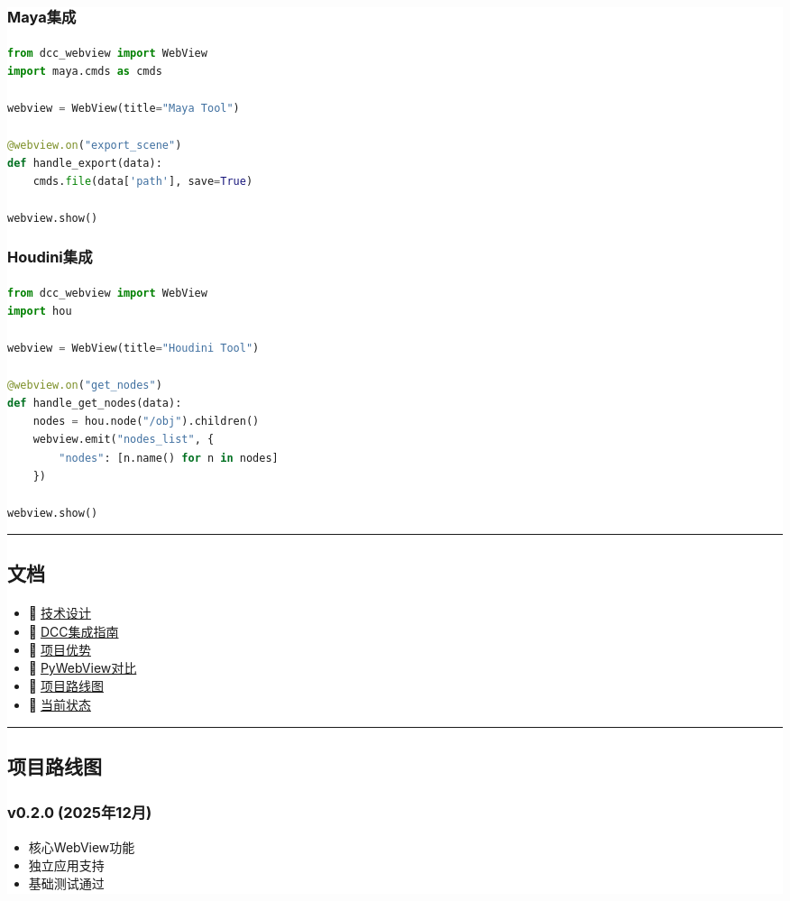 ### Maya集成
```python
from dcc_webview import WebView
import maya.cmds as cmds

webview = WebView(title="Maya Tool")

@webview.on("export_scene")
def handle_export(data):
    cmds.file(data['path'], save=True)

webview.show()
```

### Houdini集成
```python
from dcc_webview import WebView
import hou

webview = WebView(title="Houdini Tool")

@webview.on("get_nodes")
def handle_get_nodes(data):
    nodes = hou.node("/obj").children()
    webview.emit("nodes_list", {
        "nodes": [n.name() for n in nodes]
    })

webview.show()
```

---

## 文档

- 📖 [技术设计](./TECHNICAL_DESIGN.md)
- 📖 [DCC集成指南](./DCC_INTEGRATION_GUIDE.md)
- 📖 [项目优势](./PROJECT_ADVANTAGES.md)
- 📖 [PyWebView对比](./COMPARISON_WITH_PYWEBVIEW.md)
- 📖 [项目路线图](./ROADMAP.md)
- 📖 [当前状态](./CURRENT_STATUS.md)

---

## 项目路线图

### v0.2.0 (2025年12月)
- 核心WebView功能
- 独立应用支持
- 基础测试通过
